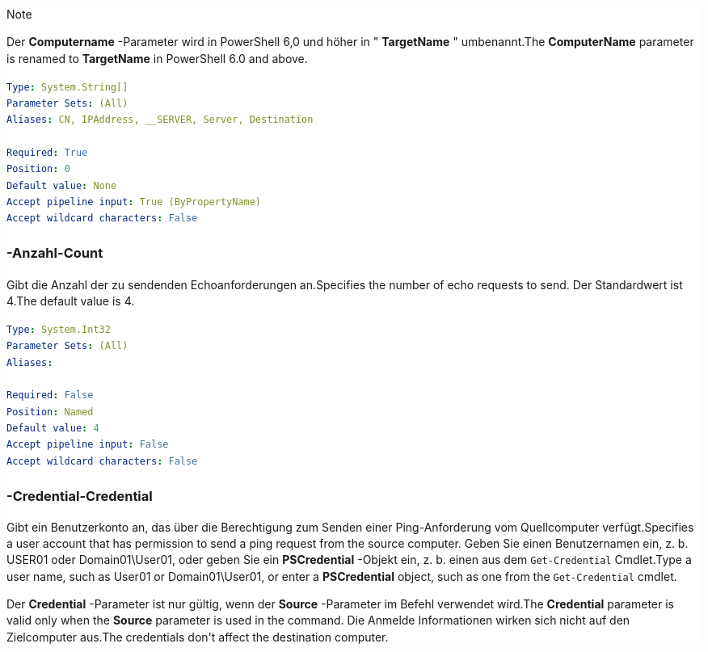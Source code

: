 > [!NOTE]
> <span data-ttu-id="06cc5-169">Der **Computername** -Parameter wird in PowerShell 6,0 und höher in " **TargetName** " umbenannt.</span><span class="sxs-lookup"><span data-stu-id="06cc5-169">The **ComputerName** parameter is renamed to **TargetName** in PowerShell 6.0 and above.</span></span>

```yaml
Type: System.String[]
Parameter Sets: (All)
Aliases: CN, IPAddress, __SERVER, Server, Destination

Required: True
Position: 0
Default value: None
Accept pipeline input: True (ByPropertyName)
Accept wildcard characters: False
```

### <span data-ttu-id="06cc5-170">-Anzahl</span><span class="sxs-lookup"><span data-stu-id="06cc5-170">-Count</span></span>

<span data-ttu-id="06cc5-171">Gibt die Anzahl der zu sendenden Echoanforderungen an.</span><span class="sxs-lookup"><span data-stu-id="06cc5-171">Specifies the number of echo requests to send.</span></span> <span data-ttu-id="06cc5-172">Der Standardwert ist 4.</span><span class="sxs-lookup"><span data-stu-id="06cc5-172">The default value is 4.</span></span>

```yaml
Type: System.Int32
Parameter Sets: (All)
Aliases:

Required: False
Position: Named
Default value: 4
Accept pipeline input: False
Accept wildcard characters: False
```

### <span data-ttu-id="06cc5-173">-Credential</span><span class="sxs-lookup"><span data-stu-id="06cc5-173">-Credential</span></span>

<span data-ttu-id="06cc5-174">Gibt ein Benutzerkonto an, das über die Berechtigung zum Senden einer Ping-Anforderung vom Quellcomputer verfügt.</span><span class="sxs-lookup"><span data-stu-id="06cc5-174">Specifies a user account that has permission to send a ping request from the source computer.</span></span> <span data-ttu-id="06cc5-175">Geben Sie einen Benutzernamen ein, z. b. USER01 oder Domain01\User01, oder geben Sie ein **PSCredential** -Objekt ein, z. b. einen aus dem `Get-Credential` Cmdlet.</span><span class="sxs-lookup"><span data-stu-id="06cc5-175">Type a user name, such as User01 or Domain01\User01, or enter a **PSCredential** object, such as one from the `Get-Credential` cmdlet.</span></span>

<span data-ttu-id="06cc5-176">Der **Credential** -Parameter ist nur gültig, wenn der **Source** -Parameter im Befehl verwendet wird.</span><span class="sxs-lookup"><span data-stu-id="06cc5-176">The **Credential** parameter is valid only when the **Source** parameter is used in the command.</span></span> <span data-ttu-id="06cc5-177">Die Anmelde Informationen wirken sich nicht auf den Zielcomputer aus.</span><span class="sxs-lookup"><span data-stu-id="06cc5-177">The credentials don't affect the destination computer.</span></span>
